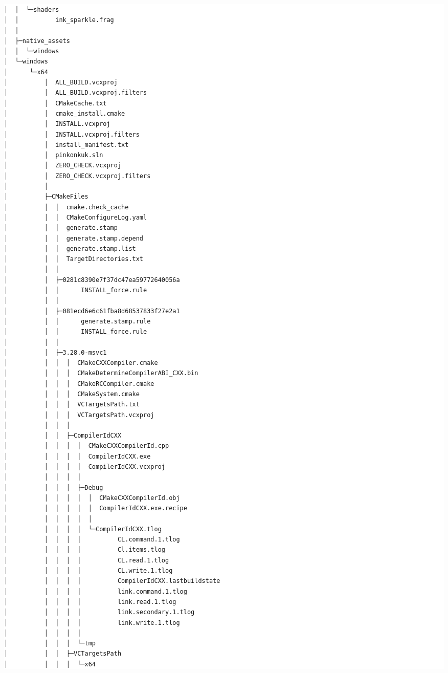     │  │  └─shaders
    │  │          ink_sparkle.frag
    │  │          
    │  ├─native_assets
    │  │  └─windows
    │  └─windows
    │      └─x64
    │          │  ALL_BUILD.vcxproj
    │          │  ALL_BUILD.vcxproj.filters
    │          │  CMakeCache.txt
    │          │  cmake_install.cmake
    │          │  INSTALL.vcxproj
    │          │  INSTALL.vcxproj.filters
    │          │  install_manifest.txt
    │          │  pinkonkuk.sln
    │          │  ZERO_CHECK.vcxproj
    │          │  ZERO_CHECK.vcxproj.filters
    │          │  
    │          ├─CMakeFiles
    │          │  │  cmake.check_cache
    │          │  │  CMakeConfigureLog.yaml
    │          │  │  generate.stamp
    │          │  │  generate.stamp.depend
    │          │  │  generate.stamp.list
    │          │  │  TargetDirectories.txt
    │          │  │  
    │          │  ├─0281c8390e7f37dc47ea59772640056a
    │          │  │      INSTALL_force.rule
    │          │  │      
    │          │  ├─081ecd6e6c61fba8d68537833f27e2a1
    │          │  │      generate.stamp.rule
    │          │  │      INSTALL_force.rule
    │          │  │      
    │          │  ├─3.28.0-msvc1
    │          │  │  │  CMakeCXXCompiler.cmake
    │          │  │  │  CMakeDetermineCompilerABI_CXX.bin
    │          │  │  │  CMakeRCCompiler.cmake
    │          │  │  │  CMakeSystem.cmake
    │          │  │  │  VCTargetsPath.txt
    │          │  │  │  VCTargetsPath.vcxproj
    │          │  │  │  
    │          │  │  ├─CompilerIdCXX
    │          │  │  │  │  CMakeCXXCompilerId.cpp
    │          │  │  │  │  CompilerIdCXX.exe
    │          │  │  │  │  CompilerIdCXX.vcxproj
    │          │  │  │  │  
    │          │  │  │  ├─Debug
    │          │  │  │  │  │  CMakeCXXCompilerId.obj
    │          │  │  │  │  │  CompilerIdCXX.exe.recipe
    │          │  │  │  │  │  
    │          │  │  │  │  └─CompilerIdCXX.tlog
    │          │  │  │  │          CL.command.1.tlog
    │          │  │  │  │          Cl.items.tlog
    │          │  │  │  │          CL.read.1.tlog
    │          │  │  │  │          CL.write.1.tlog
    │          │  │  │  │          CompilerIdCXX.lastbuildstate
    │          │  │  │  │          link.command.1.tlog
    │          │  │  │  │          link.read.1.tlog
    │          │  │  │  │          link.secondary.1.tlog
    │          │  │  │  │          link.write.1.tlog
    │          │  │  │  │          
    │          │  │  │  └─tmp
    │          │  │  ├─VCTargetsPath
    │          │  │  │  └─x64